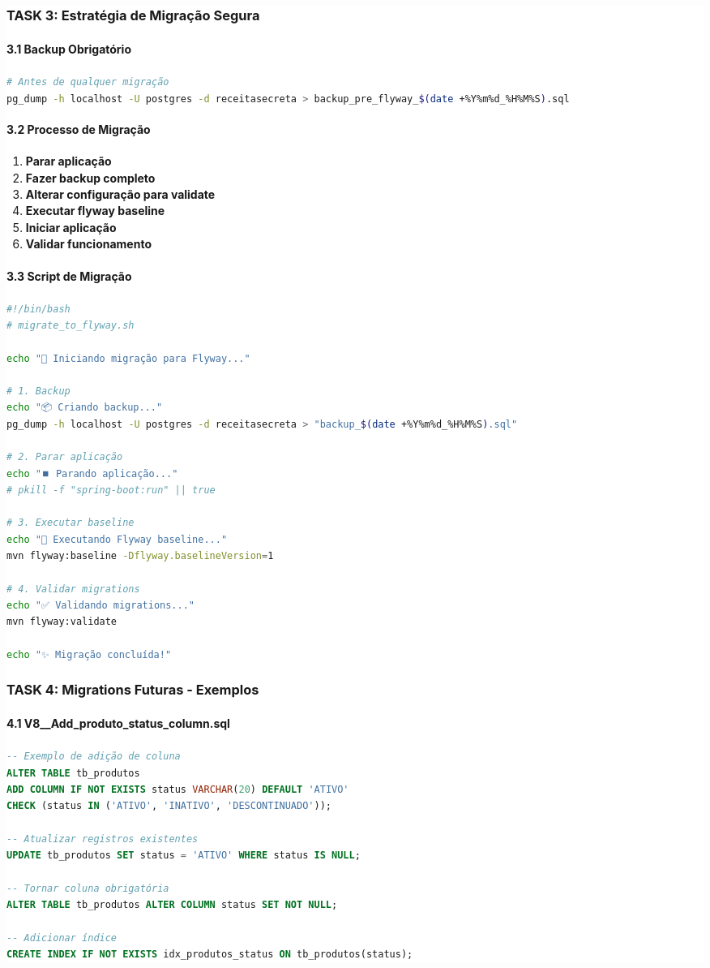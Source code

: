 ### **TASK 3: Estratégia de Migração Segura**

#### 3.1 Backup Obrigatório
```bash
# Antes de qualquer migração
pg_dump -h localhost -U postgres -d receitasecreta > backup_pre_flyway_$(date +%Y%m%d_%H%M%S).sql
```

#### 3.2 Processo de Migração
1. **Parar aplicação**
2. **Fazer backup completo**
3. **Alterar configuração para validate**
4. **Executar flyway baseline**
5. **Iniciar aplicação**
6. **Validar funcionamento**

#### 3.3 Script de Migração
```bash
#!/bin/bash
# migrate_to_flyway.sh

echo "🔄 Iniciando migração para Flyway..."

# 1. Backup
echo "📦 Criando backup..."
pg_dump -h localhost -U postgres -d receitasecreta > "backup_$(date +%Y%m%d_%H%M%S).sql"

# 2. Parar aplicação
echo "⏹️ Parando aplicação..."
# pkill -f "spring-boot:run" || true

# 3. Executar baseline
echo "🚀 Executando Flyway baseline..."
mvn flyway:baseline -Dflyway.baselineVersion=1

# 4. Validar migrations
echo "✅ Validando migrations..."
mvn flyway:validate

echo "✨ Migração concluída!"
```

### **TASK 4: Migrations Futuras - Exemplos**

#### 4.1 V8__Add_produto_status_column.sql
```sql
-- Exemplo de adição de coluna
ALTER TABLE tb_produtos 
ADD COLUMN IF NOT EXISTS status VARCHAR(20) DEFAULT 'ATIVO' 
CHECK (status IN ('ATIVO', 'INATIVO', 'DESCONTINUADO'));

-- Atualizar registros existentes
UPDATE tb_produtos SET status = 'ATIVO' WHERE status IS NULL;

-- Tornar coluna obrigatória
ALTER TABLE tb_produtos ALTER COLUMN status SET NOT NULL;

-- Adicionar índice
CREATE INDEX IF NOT EXISTS idx_produtos_status ON tb_produtos(status);
```
